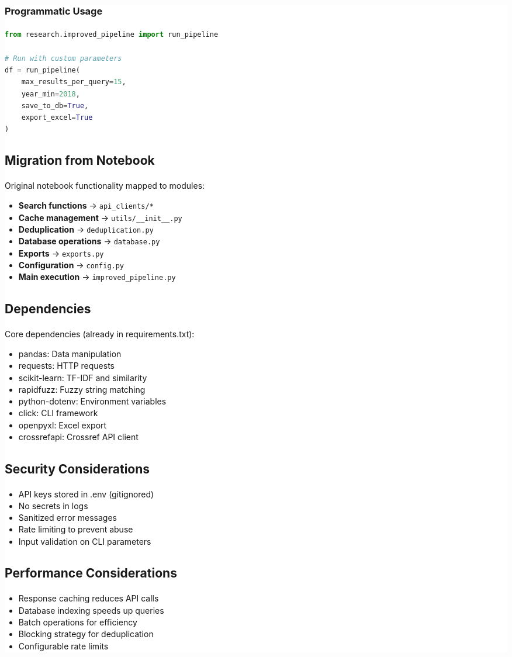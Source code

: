 ### Programmatic Usage
```python
from research.improved_pipeline import run_pipeline

# Run with custom parameters
df = run_pipeline(
    max_results_per_query=15,
    year_min=2018,
    save_to_db=True,
    export_excel=True
)
```

## Migration from Notebook

Original notebook functionality mapped to modules:
- **Search functions** → `api_clients/*`
- **Cache management** → `utils/__init__.py`
- **Deduplication** → `deduplication.py`
- **Database operations** → `database.py`
- **Exports** → `exports.py`
- **Configuration** → `config.py`
- **Main execution** → `improved_pipeline.py`

## Dependencies

Core dependencies (already in requirements.txt):
- pandas: Data manipulation
- requests: HTTP requests
- scikit-learn: TF-IDF and similarity
- rapidfuzz: Fuzzy string matching
- python-dotenv: Environment variables
- click: CLI framework
- openpyxl: Excel export
- crossrefapi: Crossref API client

## Security Considerations

- API keys stored in .env (gitignored)
- No secrets in logs
- Sanitized error messages
- Rate limiting to prevent abuse
- Input validation on CLI parameters

## Performance Considerations

- Response caching reduces API calls
- Database indexing speeds up queries
- Batch operations for efficiency
- Blocking strategy for deduplication
- Configurable rate limits
